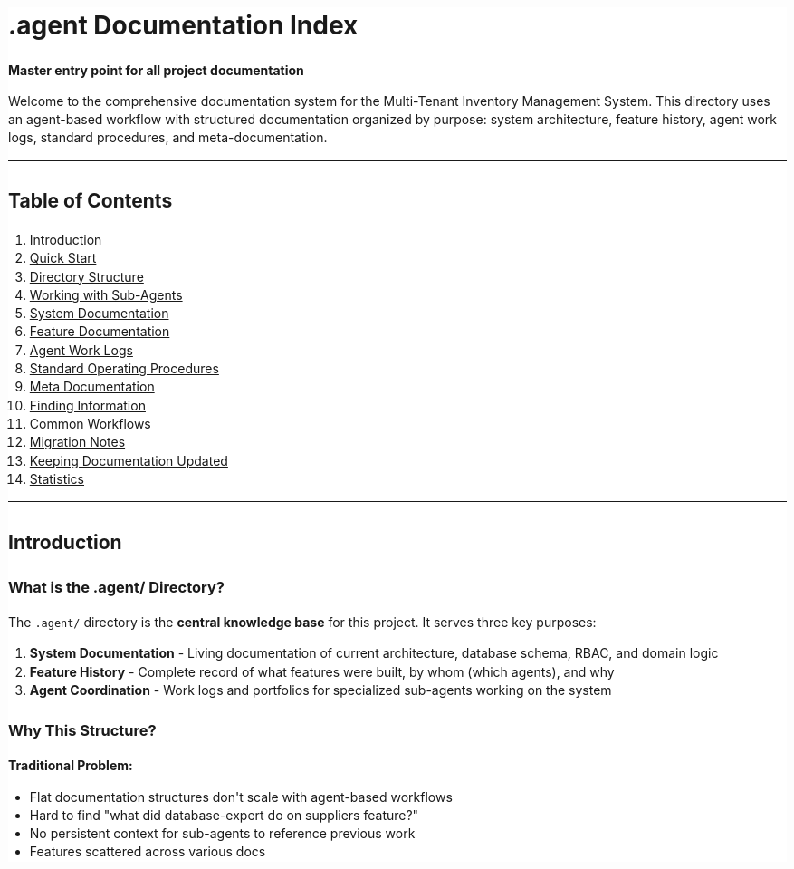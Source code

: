 # .agent Documentation Index

**Master entry point for all project documentation**

Welcome to the comprehensive documentation system for the Multi-Tenant Inventory Management System. This directory uses an agent-based workflow with structured documentation organized by purpose: system architecture, feature history, agent work logs, standard procedures, and meta-documentation.

---

## Table of Contents

1. [Introduction](#introduction)
2. [Quick Start](#quick-start)
3. [Directory Structure](#directory-structure)
4. [Working with Sub-Agents](#working-with-sub-agents)
5. [System Documentation](#system-documentation)
6. [Feature Documentation](#feature-documentation)
7. [Agent Work Logs](#agent-work-logs)
8. [Standard Operating Procedures](#standard-operating-procedures)
9. [Meta Documentation](#meta-documentation)
10. [Finding Information](#finding-information)
11. [Common Workflows](#common-workflows)
12. [Migration Notes](#migration-notes)
13. [Keeping Documentation Updated](#keeping-documentation-updated)
14. [Statistics](#statistics)

---

## Introduction

### What is the .agent/ Directory?

The `.agent/` directory is the **central knowledge base** for this project. It serves three key purposes:

1. **System Documentation** - Living documentation of current architecture, database schema, RBAC, and domain logic
2. **Feature History** - Complete record of what features were built, by whom (which agents), and why
3. **Agent Coordination** - Work logs and portfolios for specialized sub-agents working on the system

### Why This Structure?

**Traditional Problem:**
- Flat documentation structures don't scale with agent-based workflows
- Hard to find "what did database-expert do on suppliers feature?"
- No persistent context for sub-agents to reference previous work
- Features scattered across various docs
